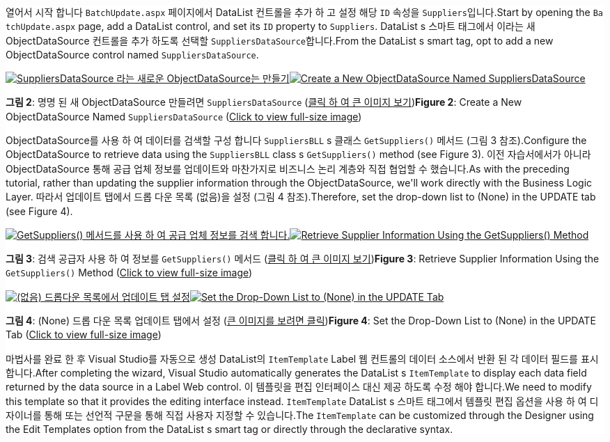 <span data-ttu-id="8693d-126">열어서 시작 합니다 `BatchUpdate.aspx` 페이지에서 DataList 컨트롤을 추가 하 고 설정 해당 `ID` 속성을 `Suppliers`입니다.</span><span class="sxs-lookup"><span data-stu-id="8693d-126">Start by opening the `BatchUpdate.aspx` page, add a DataList control, and set its `ID` property to `Suppliers`.</span></span> <span data-ttu-id="8693d-127">DataList s 스마트 태그에서 이라는 새 ObjectDataSource 컨트롤을 추가 하도록 선택할 `SuppliersDataSource`합니다.</span><span class="sxs-lookup"><span data-stu-id="8693d-127">From the DataList s smart tag, opt to add a new ObjectDataSource control named `SuppliersDataSource`.</span></span>


<span data-ttu-id="8693d-128">[![SuppliersDataSource 라는 새로운 ObjectDataSource는 만들기](performing-batch-updates-vb/_static/image5.png)](performing-batch-updates-vb/_static/image4.png)</span><span class="sxs-lookup"><span data-stu-id="8693d-128">[![Create a New ObjectDataSource Named SuppliersDataSource](performing-batch-updates-vb/_static/image5.png)](performing-batch-updates-vb/_static/image4.png)</span></span>

<span data-ttu-id="8693d-129">**그림 2**: 명명 된 새 ObjectDataSource 만들려면 `SuppliersDataSource` ([클릭 하 여 큰 이미지 보기](performing-batch-updates-vb/_static/image6.png))</span><span class="sxs-lookup"><span data-stu-id="8693d-129">**Figure 2**: Create a New ObjectDataSource Named `SuppliersDataSource` ([Click to view full-size image](performing-batch-updates-vb/_static/image6.png))</span></span>


<span data-ttu-id="8693d-130">ObjectDataSource를 사용 하 여 데이터를 검색할 구성 합니다 `SuppliersBLL` s 클래스 `GetSuppliers()` 메서드 (그림 3 참조).</span><span class="sxs-lookup"><span data-stu-id="8693d-130">Configure the ObjectDataSource to retrieve data using the `SuppliersBLL` class s `GetSuppliers()` method (see Figure 3).</span></span> <span data-ttu-id="8693d-131">이전 자습서에서가 아니라 ObjectDataSource 통해 공급 업체 정보를 업데이트와 마찬가지로 비즈니스 논리 계층와 직접 협업할 수 했습니다.</span><span class="sxs-lookup"><span data-stu-id="8693d-131">As with the preceding tutorial, rather than updating the supplier information through the ObjectDataSource, we'll work directly with the Business Logic Layer.</span></span> <span data-ttu-id="8693d-132">따라서 업데이트 탭에서 드롭 다운 목록 (없음)을 설정 (그림 4 참조).</span><span class="sxs-lookup"><span data-stu-id="8693d-132">Therefore, set the drop-down list to (None) in the UPDATE tab (see Figure 4).</span></span>


<span data-ttu-id="8693d-133">[![GetSuppliers() 메서드를 사용 하 여 공급 업체 정보를 검색 합니다.](performing-batch-updates-vb/_static/image8.png)](performing-batch-updates-vb/_static/image7.png)</span><span class="sxs-lookup"><span data-stu-id="8693d-133">[![Retrieve Supplier Information Using the GetSuppliers() Method](performing-batch-updates-vb/_static/image8.png)](performing-batch-updates-vb/_static/image7.png)</span></span>

<span data-ttu-id="8693d-134">**그림 3**: 검색 공급자 사용 하 여 정보를 `GetSuppliers()` 메서드 ([클릭 하 여 큰 이미지 보기](performing-batch-updates-vb/_static/image9.png))</span><span class="sxs-lookup"><span data-stu-id="8693d-134">**Figure 3**: Retrieve Supplier Information Using the `GetSuppliers()` Method ([Click to view full-size image](performing-batch-updates-vb/_static/image9.png))</span></span>


<span data-ttu-id="8693d-135">[![(없음) 드롭다운 목록에서 업데이트 탭 설정](performing-batch-updates-vb/_static/image11.png)](performing-batch-updates-vb/_static/image10.png)</span><span class="sxs-lookup"><span data-stu-id="8693d-135">[![Set the Drop-Down List to (None) in the UPDATE Tab](performing-batch-updates-vb/_static/image11.png)](performing-batch-updates-vb/_static/image10.png)</span></span>

<span data-ttu-id="8693d-136">**그림 4**: (None) 드롭 다운 목록 업데이트 탭에서 설정 ([큰 이미지를 보려면 클릭](performing-batch-updates-vb/_static/image12.png))</span><span class="sxs-lookup"><span data-stu-id="8693d-136">**Figure 4**: Set the Drop-Down List to (None) in the UPDATE Tab ([Click to view full-size image](performing-batch-updates-vb/_static/image12.png))</span></span>


<span data-ttu-id="8693d-137">마법사를 완료 한 후 Visual Studio를 자동으로 생성 DataList의 `ItemTemplate` Label 웹 컨트롤의 데이터 소스에서 반환 된 각 데이터 필드를 표시 합니다.</span><span class="sxs-lookup"><span data-stu-id="8693d-137">After completing the wizard, Visual Studio automatically generates the DataList s `ItemTemplate` to display each data field returned by the data source in a Label Web control.</span></span> <span data-ttu-id="8693d-138">이 템플릿을 편집 인터페이스 대신 제공 하도록 수정 해야 합니다.</span><span class="sxs-lookup"><span data-stu-id="8693d-138">We need to modify this template so that it provides the editing interface instead.</span></span> <span data-ttu-id="8693d-139">`ItemTemplate` DataList s 스마트 태그에서 템플릿 편집 옵션을 사용 하 여 디자이너를 통해 또는 선언적 구문을 통해 직접 사용자 지정할 수 있습니다.</span><span class="sxs-lookup"><span data-stu-id="8693d-139">The `ItemTemplate` can be customized through the Designer using the Edit Templates option from the DataList s smart tag or directly through the declarative syntax.</span></span>
